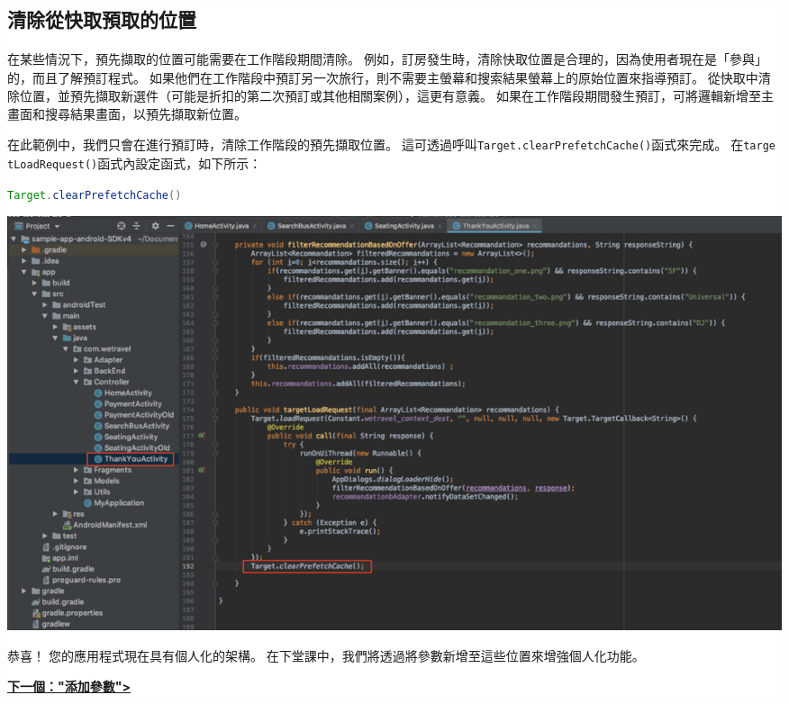 ## 清除從快取預取的位置

在某些情況下，預先擷取的位置可能需要在工作階段期間清除。 例如，訂房發生時，清除快取位置是合理的，因為使用者現在是「參與」的，而且了解預訂程式。 如果他們在工作階段中預訂另一次旅行，則不需要主螢幕和搜索結果螢幕上的原始位置來指導預訂。 從快取中清除位置，並預先擷取新選件（可能是折扣的第二次預訂或其他相關案例），這更有意義。 如果在工作階段期間發生預訂，可將邏輯新增至主畫面和搜尋結果畫面，以預先擷取新位置。

在此範例中，我們只會在進行預訂時，清除工作階段的預先擷取位置。 這可透過呼叫`Target.clearPrefetchCache()`函式來完成。 在`targetLoadRequest()`函式內設定函式，如下所示：

```java
Target.clearPrefetchCache()
```

![清除從快取中預取的位置](assets/clearPrefetch.jpg)

恭喜！ 您的應用程式現在具有個人化的架構。 在下堂課中，我們將透過將參數新增至這些位置來增強個人化功能。

**[下一個：&quot;添加參數&quot;>](add-parameters.md)**
